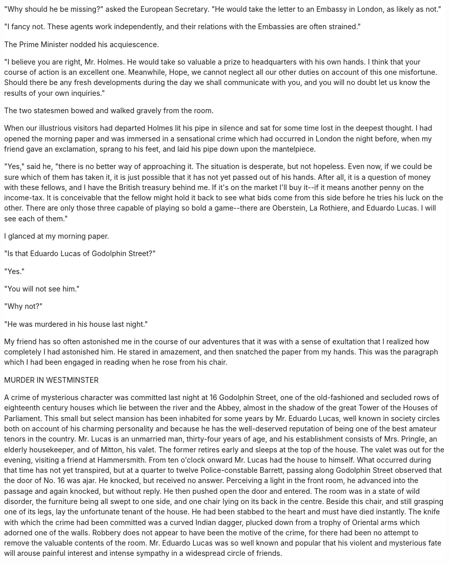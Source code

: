 "Why should he be missing?" asked the European Secretary. "He would take the letter to an Embassy in London, as likely as not."

"I fancy not. These agents work independently, and their relations with the Embassies are often strained."

The Prime Minister nodded his acquiescence.

"I believe you are right, Mr. Holmes. He would take so valuable a prize to headquarters with his own hands. I think that your course of action is an excellent one. Meanwhile, Hope, we cannot neglect all our other duties on account of this one misfortune. Should there be any fresh developments during the day we shall communicate with you, and you will no doubt let us know the results of your own inquiries."

The two statesmen bowed and walked gravely from the room.

When our illustrious visitors had departed Holmes lit his pipe in silence and sat for some time lost in the deepest thought. I had opened the morning paper and was immersed in a sensational crime which had occurred in London the night before, when my friend gave an exclamation, sprang to his feet, and laid his pipe down upon the mantelpiece.

"Yes," said he, "there is no better way of approaching it. The situation is desperate, but not hopeless. Even now, if we could be sure which of them has taken it, it is just possible that it has not yet passed out of his hands. After all, it is a question of money with these fellows, and I have the British treasury behind me. If it's on the market I'll buy it--if it means another penny on the income-tax. It is conceivable that the fellow might hold it back to see what bids come from this side before he tries his luck on the other. There are only those three capable of playing so bold a game--there are Oberstein, La Rothiere, and Eduardo Lucas. I will see each of them."

I glanced at my morning paper.

"Is that Eduardo Lucas of Godolphin Street?"

"Yes."

"You will not see him."

"Why not?"

"He was murdered in his house last night."

My friend has so often astonished me in the course of our adventures that it was with a sense of exultation that I realized how completely I had astonished him. He stared in amazement, and then snatched the paper from my hands. This was the paragraph which I had been engaged in reading when he rose from his chair.

MURDER IN WESTMINSTER

A crime of mysterious character was committed last night at 16 Godolphin Street, one of the old-fashioned and secluded rows of eighteenth century houses which lie between the river and the Abbey, almost in the shadow of the great Tower of the Houses of Parliament. This small but select mansion has been inhabited for some years by Mr. Eduardo Lucas, well known in society circles both on account of his charming personality and because he has the well-deserved reputation of being one of the best amateur tenors in the country. Mr. Lucas is an unmarried man, thirty-four years of age, and his establishment consists of Mrs. Pringle, an elderly housekeeper, and of Mitton, his valet. The former retires early and sleeps at the top of the house. The valet was out for the evening, visiting a friend at Hammersmith. From ten o'clock onward Mr. Lucas had the house to himself. What occurred during that time has not yet transpired, but at a quarter to twelve Police-constable Barrett, passing along Godolphin Street observed that the door of No. 16 was ajar. He knocked, but received no answer. Perceiving a light in the front room, he advanced into the passage and again knocked, but without reply. He then pushed open the door and entered. The room was in a state of wild disorder, the furniture being all swept to one side, and one chair lying on its back in the centre. Beside this chair, and still grasping one of its legs, lay the unfortunate tenant of the house. He had been stabbed to the heart and must have died instantly. The knife with which the crime had been committed was a curved Indian dagger, plucked down from a trophy of Oriental arms which adorned one of the walls. Robbery does not appear to have been the motive of the crime, for there had been no attempt to remove the valuable contents of the room. Mr. Eduardo Lucas was so well known and popular that his violent and mysterious fate will arouse painful interest and intense sympathy in a widespread circle of friends.
